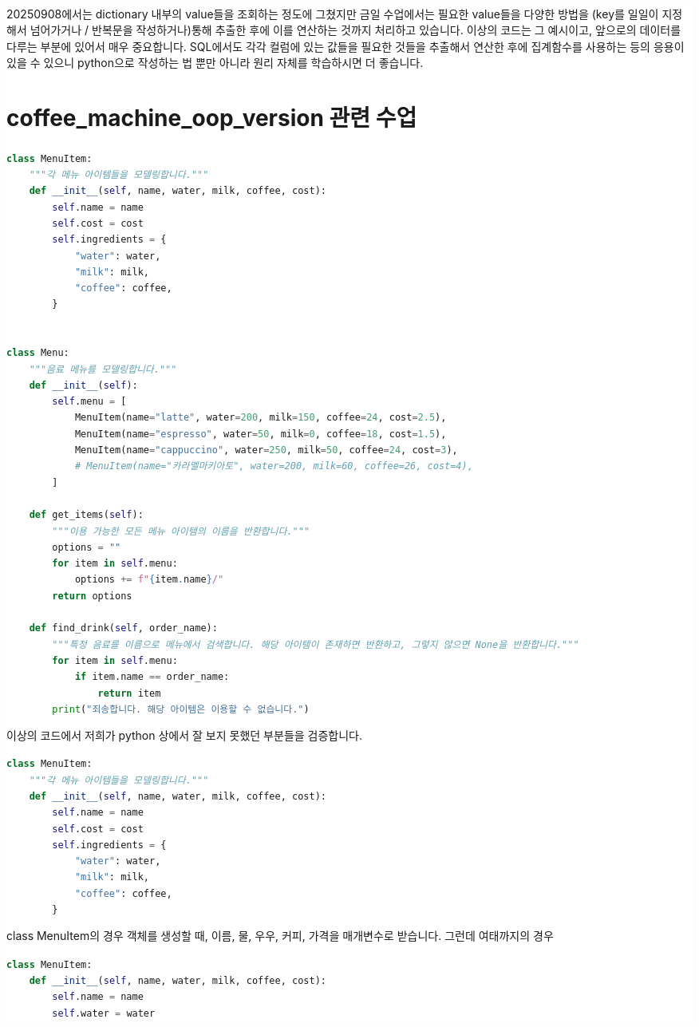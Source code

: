 20250908에서는 dictionary 내부의 value들을 조회하는 정도에 그쳤지만 금일 수업에서는 필요한 value들을 다양한 방법을 (key를 일일이 지정해서 넘어가거나 / 반복문을 작성하거나)통해 추출한 후에 이를 연산하는 것까지 처리하고 있습니다.
이상의 코드는 그 예시이고, 앞으로의 데이터를 다루는 부분에 있어서 매우 중요합니다.
SQL에서도 각각 컬럼에 있는 값들을 필요한 것들을 추출해서 연산한 후에 집계함수를 사용하는 등의 응용이 있을 수 있으니 python으로 작성하는 법 뿐만 아니라 원리 자체를 학습하시면 더 좋습니다.

# coffee_machine_oop_version 관련 수업
```python
class MenuItem:
    """각 메뉴 아이템들을 모델링합니다."""
    def __init__(self, name, water, milk, coffee, cost):
        self.name = name
        self.cost = cost
        self.ingredients = {
            "water": water,
            "milk": milk,
            "coffee": coffee,
        }


class Menu:
    """음료 메뉴를 모델링합니다."""
    def __init__(self):
        self.menu = [
            MenuItem(name="latte", water=200, milk=150, coffee=24, cost=2.5),
            MenuItem(name="espresso", water=50, milk=0, coffee=18, cost=1.5),
            MenuItem(name="cappuccino", water=250, milk=50, coffee=24, cost=3),
            # MenuItem(name="카라멜마키아토", water=200, milk=60, coffee=26, cost=4),
        ]

    def get_items(self):
        """이용 가능한 모든 메뉴 아이템의 이름을 반환합니다."""
        options = ""
        for item in self.menu:
            options += f"{item.name}/"
        return options

    def find_drink(self, order_name):
        """특정 음료를 이름으로 메뉴에서 검색합니다. 해당 아이템이 존재하면 반환하고, 그렇지 않으면 None을 반환합니다."""
        for item in self.menu:
            if item.name == order_name:
                return item
        print("죄송합니다. 해당 아이템은 이용할 수 없습니다.")
```

이상의 코드에서 저희가 python 상에서 잘 보지 못했던 부분들을 검증합니다.
```python
class MenuItem:
    """각 메뉴 아이템들을 모델링합니다."""
    def __init__(self, name, water, milk, coffee, cost):
        self.name = name
        self.cost = cost
        self.ingredients = {
            "water": water,
            "milk": milk,
            "coffee": coffee,
        }
```
class MenuItem의 경우 객체를 생성할 때, 이름, 물, 우우, 커피, 가격을 매개변수로 받습니다. 그런데 여태까지의 경우
```python
class MenuItem:
    def __init__(self, name, water, milk, coffee, cost):
        self.name = name
        self.water = water
```
